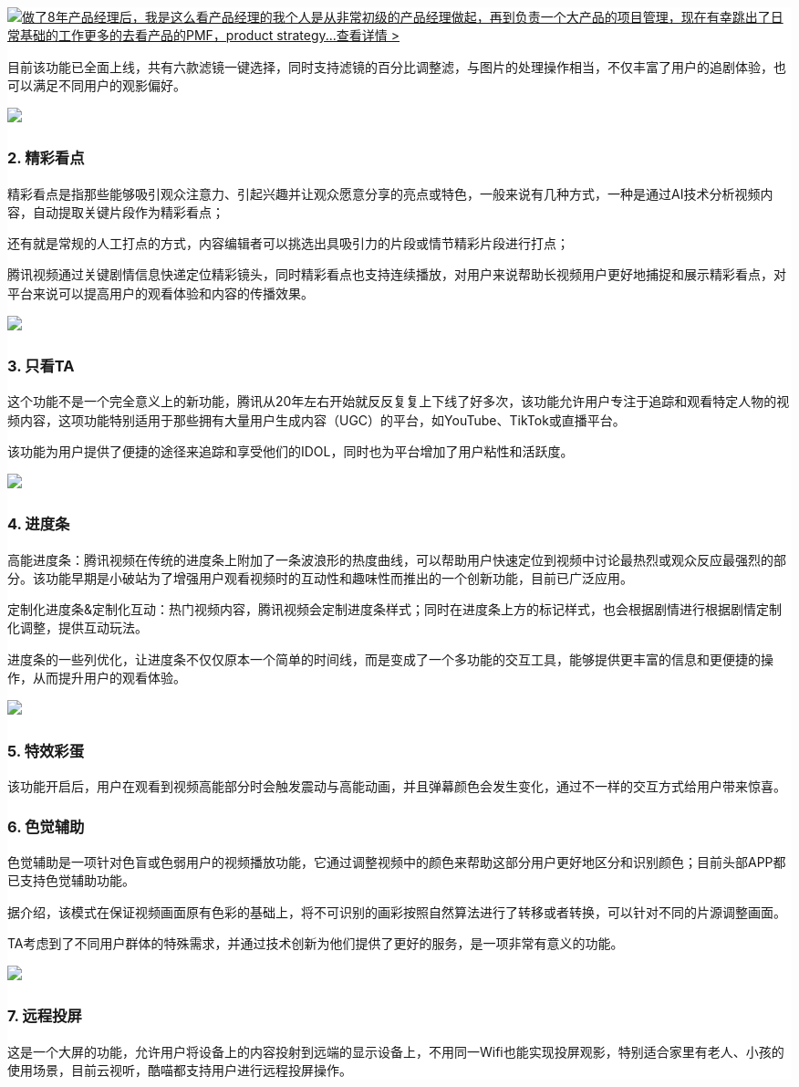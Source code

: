 [![](https://image.woshipm.com/2023/08/02/bf59b8ba-30e4-11ee-88e7-00163e0b5ff3.png)做了8年产品经理后，我是这么看产品经理的我个人是从非常初级的产品经理做起，再到负责一个大产品的项目管理，现在有幸跳出了日常基础的工作更多的去看产品的PMF，product strategy...查看详情 >](https://ke.qidianla.com/courses/bcpm)

目前该功能已全面上线，共有六款滤镜一键选择，同时支持滤镜的百分比调整滤，与图片的处理操作相当，不仅丰富了用户的追剧体验，也可以满足不同用户的观影偏好。

![](https://image.woshipm.com/wp-files/2024/01/qsaf4Ha63ctHbb1xkZKG.png)

### 2\. 精彩看点

精彩看点是指那些能够吸引观众注意力、引起兴趣并让观众愿意分享的亮点或特色，一般来说有几种方式，一种是通过AI技术分析视频内容，自动提取关键片段作为精彩看点；

还有就是常规的人工打点的方式，内容编辑者可以挑选出具吸引力的片段或情节精彩片段进行打点；

腾讯视频通过关键剧情信息快递定位精彩镜头，同时精彩看点也支持连续播放，对用户来说帮助长视频用户更好地捕捉和展示精彩看点，对平台来说可以提高用户的观看体验和内容的传播效果。

![](https://image.woshipm.com/wp-files/2024/01/blN8OBgYLoxaFbBYKXdC.png)

### 3\. 只看TA

这个功能不是一个完全意义上的新功能，腾讯从20年左右开始就反反复复上下线了好多次，该功能允许用户专注于追踪和观看特定人物的视频内容，这项功能特别适用于那些拥有大量用户生成内容（UGC）的平台，如YouTube、TikTok或直播平台。

该功能为用户提供了便捷的途径来追踪和享受他们的IDOL，同时也为平台增加了用户粘性和活跃度。

![](https://image.woshipm.com/wp-files/2024/01/LdEleBiAb4Q8ju5KiTLP.png)

### 4\. 进度条

高能进度条：腾讯视频在传统的进度条上附加了一条波浪形的热度曲线，可以帮助用户快速定位到视频中讨论最热烈或观众反应最强烈的部分。该功能早期是小破站为了增强用户观看视频时的互动性和趣味性而推出的一个创新功能，目前已广泛应用。

定制化进度条&定制化互动：热门视频内容，腾讯视频会定制进度条样式；同时在进度条上方的标记样式，也会根据剧情进行根据剧情定制化调整，提供互动玩法。

进度条的一些列优化，让进度条不仅仅原本一个简单的时间线，而是变成了一个多功能的交互工具，能够提供更丰富的信息和更便捷的操作，从而提升用户的观看体验。

![](https://image.woshipm.com/wp-files/2024/01/971E7LrMxFmUyH7SxnzT.png)

### 5\. 特效彩蛋

该功能开启后，用户在观看到视频高能部分时会触发震动与高能动画，并且弹幕颜色会发生变化，通过不一样的交互方式给用户带来惊喜。

### 6\. 色觉辅助

色觉辅助是一项针对色盲或色弱用户的视频播放功能，它通过调整视频中的颜色来帮助这部分用户更好地区分和识别颜色；目前头部APP都已支持色觉辅助功能。

据介绍，该模式在保证视频画面原有色彩的基础上，将不可识别的画彩按照自然算法进行了转移或者转换，可以针对不同的片源调整画面。

TA考虑到了不同用户群体的特殊需求，并通过技术创新为他们提供了更好的服务，是一项非常有意义的功能。

![](https://image.woshipm.com/2024/01/29/ce9ea70c-be9e-11ee-b3dd-00163e0b5ff3.jpg)

### 7\. 远程投屏

这是一个大屏的功能，允许用户将设备上的内容投射到远端的显示设备上，不用同一Wifi也能实现投屏观影，特别适合家里有老人、小孩的使用场景，目前云视听，酷喵都支持用户进行远程投屏操作。
